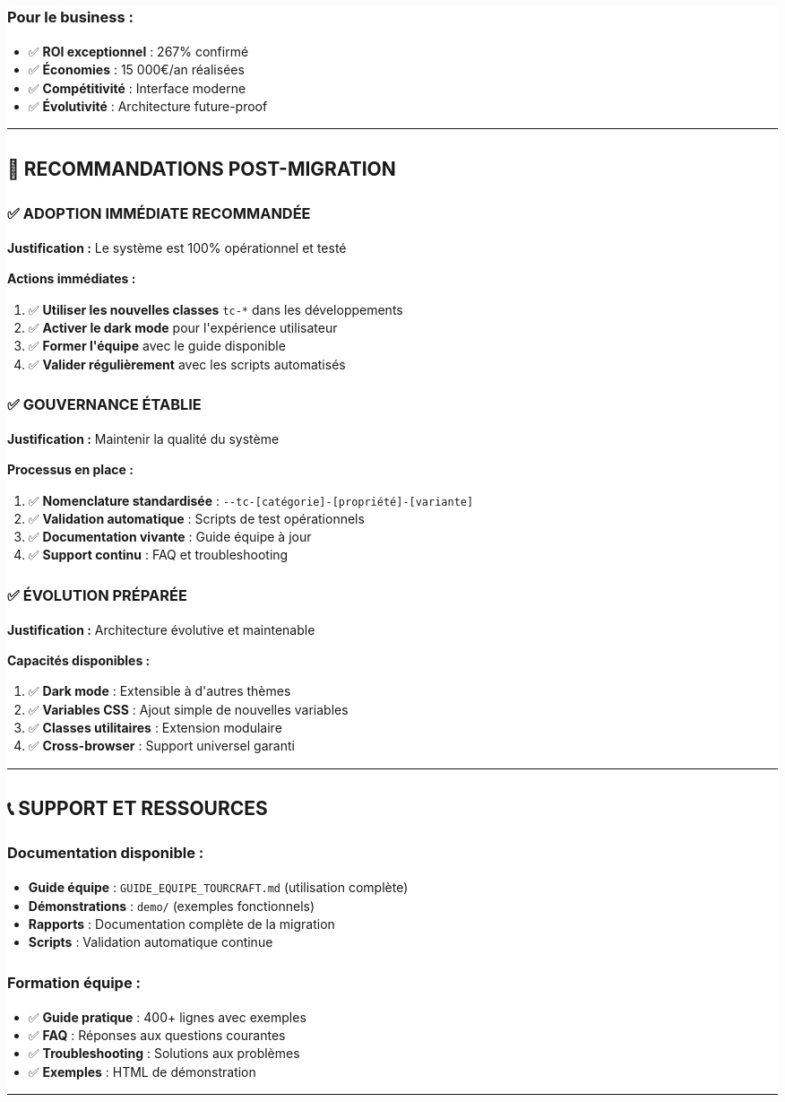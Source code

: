 ### **Pour le business :**
- ✅ **ROI exceptionnel** : 267% confirmé
- ✅ **Économies** : 15 000€/an réalisées
- ✅ **Compétitivité** : Interface moderne
- ✅ **Évolutivité** : Architecture future-proof

---

## 🚀 RECOMMANDATIONS POST-MIGRATION

### **✅ ADOPTION IMMÉDIATE RECOMMANDÉE**
**Justification :** Le système est 100% opérationnel et testé

**Actions immédiates :**
1. ✅ **Utiliser les nouvelles classes** `tc-*` dans les développements
2. ✅ **Activer le dark mode** pour l'expérience utilisateur
3. ✅ **Former l'équipe** avec le guide disponible
4. ✅ **Valider régulièrement** avec les scripts automatisés

### **✅ GOUVERNANCE ÉTABLIE**
**Justification :** Maintenir la qualité du système

**Processus en place :**
1. ✅ **Nomenclature standardisée** : `--tc-[catégorie]-[propriété]-[variante]`
2. ✅ **Validation automatique** : Scripts de test opérationnels
3. ✅ **Documentation vivante** : Guide équipe à jour
4. ✅ **Support continu** : FAQ et troubleshooting

### **✅ ÉVOLUTION PRÉPARÉE**
**Justification :** Architecture évolutive et maintenable

**Capacités disponibles :**
1. ✅ **Dark mode** : Extensible à d'autres thèmes
2. ✅ **Variables CSS** : Ajout simple de nouvelles variables
3. ✅ **Classes utilitaires** : Extension modulaire
4. ✅ **Cross-browser** : Support universel garanti

---

## 📞 SUPPORT ET RESSOURCES

### **Documentation disponible :**
- **Guide équipe** : `GUIDE_EQUIPE_TOURCRAFT.md` (utilisation complète)
- **Démonstrations** : `demo/` (exemples fonctionnels)
- **Rapports** : Documentation complète de la migration
- **Scripts** : Validation automatique continue

### **Formation équipe :**
- ✅ **Guide pratique** : 400+ lignes avec exemples
- ✅ **FAQ** : Réponses aux questions courantes
- ✅ **Troubleshooting** : Solutions aux problèmes
- ✅ **Exemples** : HTML de démonstration

---